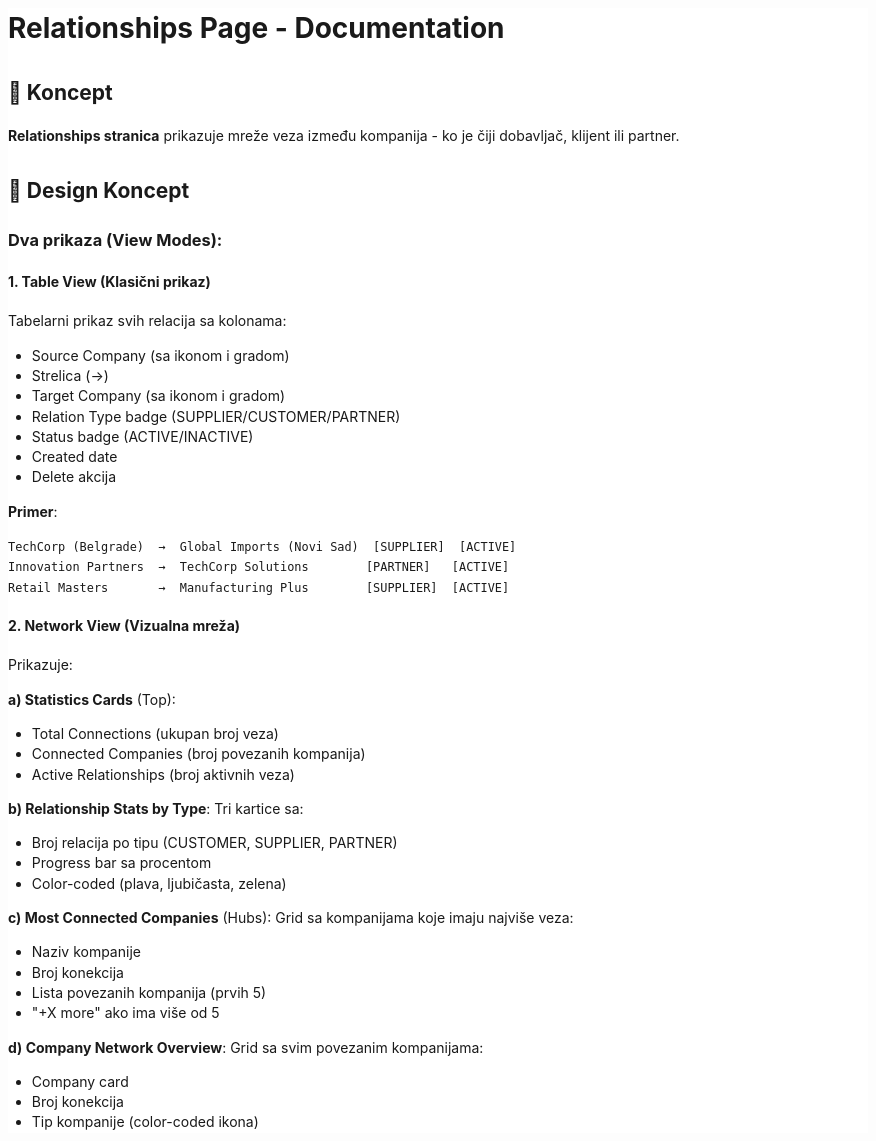 # Relationships Page - Documentation

## 🎯 Koncept

**Relationships stranica** prikazuje mreže veza između kompanija - ko je čiji dobavljač, klijent ili partner.

## 🎨 Design Koncept

### Dva prikaza (View Modes):

#### 1. **Table View** (Klasični prikaz)
Tabelarni prikaz svih relacija sa kolonama:
- Source Company (sa ikonom i gradom)
- Strelica (→)
- Target Company (sa ikonom i gradom)
- Relation Type badge (SUPPLIER/CUSTOMER/PARTNER)
- Status badge (ACTIVE/INACTIVE)
- Created date
- Delete akcija

**Primer**:
```
TechCorp (Belgrade)  →  Global Imports (Novi Sad)  [SUPPLIER]  [ACTIVE]
Innovation Partners  →  TechCorp Solutions        [PARTNER]   [ACTIVE]
Retail Masters       →  Manufacturing Plus        [SUPPLIER]  [ACTIVE]
```

#### 2. **Network View** (Vizualna mreža)

Prikazuje:

**a) Statistics Cards** (Top):
- Total Connections (ukupan broj veza)
- Connected Companies (broj povezanih kompanija)
- Active Relationships (broj aktivnih veza)

**b) Relationship Stats by Type**:
Tri kartice sa:
- Broj relacija po tipu (CUSTOMER, SUPPLIER, PARTNER)
- Progress bar sa procentom
- Color-coded (plava, ljubičasta, zelena)

**c) Most Connected Companies** (Hubs):
Grid sa kompanijama koje imaju najviše veza:
- Naziv kompanije
- Broj konekcija
- Lista povezanih kompanija (prvih 5)
- "+X more" ako ima više od 5

**d) Company Network Overview**:
Grid sa svim povezanim kompanijama:
- Company card
- Broj konekcija
- Tip kompanije (color-coded ikona)
